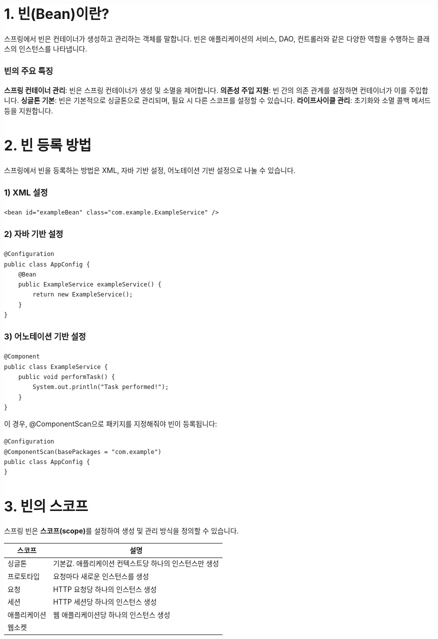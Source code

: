 <h1 id="1-빈bean이란">1. 빈(Bean)이란?</h1>
<p>스프링에서 빈은 컨테이너가 생성하고 관리하는 객체를 말합니다. 빈은 애플리케이션의 서비스, DAO, 컨트롤러와 같은 다양한 역할을 수행하는 클래스의 인스턴스를 나타냅니다.</p>
<h3 id="빈의-주요-특징">빈의 주요 특징</h3>
<p><strong>스프링 컨테이너 관리</strong>: 빈은 스프링 컨테이너가 생성 및 소멸을 제어합니다.
<strong>의존성 주입 지원</strong>: 빈 간의 의존 관계를 설정하면 컨테이너가 이를 주입합니다.
<strong>싱글톤 기본</strong>: 빈은 기본적으로 싱글톤으로 관리되며, 필요 시 다른 스코프를 설정할 수 있습니다.
<strong>라이프사이클 관리</strong>: 초기화와 소멸 콜백 메서드 등을 지원합니다.</p>
<h1 id="2-빈-등록-방법">2. 빈 등록 방법</h1>
<p>스프링에서 빈을 등록하는 방법은 XML, 자바 기반 설정, 어노테이션 기반 설정으로 나눌 수 있습니다.</p>
<h3 id="1-xml-설정">1) XML 설정</h3>
<pre><code class="language-xml">&lt;bean id=&quot;exampleBean&quot; class=&quot;com.example.ExampleService&quot; /&gt;</code></pre>
<h3 id="2-자바-기반-설정">2) 자바 기반 설정</h3>
<pre><code class="language-java">@Configuration
public class AppConfig {
    @Bean
    public ExampleService exampleService() {
        return new ExampleService();
    }
}</code></pre>
<h3 id="3-어노테이션-기반-설정">3) 어노테이션 기반 설정</h3>
<pre><code class="language-java">@Component
public class ExampleService {
    public void performTask() {
        System.out.println(&quot;Task performed!&quot;);
    }
}</code></pre>
<p>이 경우, @ComponentScan으로 패키지를 지정해줘야 빈이 등록됩니다:</p>
<pre><code class="language-java">@Configuration
@ComponentScan(basePackages = &quot;com.example&quot;)
public class AppConfig {
}</code></pre>
<h1 id="3-빈의-스코프">3. 빈의 스코프</h1>
<p>스프링 빈은 <strong>스코프(scope)</strong>를 설정하여 생성 및 관리 방식을 정의할 수 있습니다.</p>
<table>
<thead>
<tr>
<th>스코프</th>
<th>설명</th>
</tr>
</thead>
<tbody><tr>
<td>싱글톤</td>
<td>기본값. 애플리케이션 컨텍스트당 하나의 인스턴스만 생성</td>
</tr>
<tr>
<td>프로토타입</td>
<td>요청마다 새로운 인스턴스를 생성</td>
</tr>
<tr>
<td>요청</td>
<td>HTTP 요청당 하나의 인스턴스 생성</td>
</tr>
<tr>
<td>세션</td>
<td>HTTP 세션당 하나의 인스턴스 생성</td>
</tr>
<tr>
<td>애플리케이션</td>
<td>웹 애플리케이션당 하나의 인스턴스 생성</td>
</tr>
<tr>
<td>웹소켓</td>
